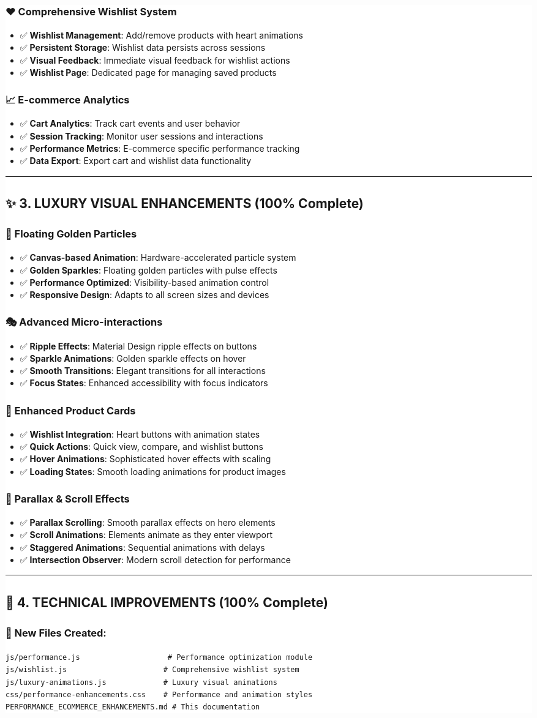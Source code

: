 ### **❤️ Comprehensive Wishlist System**
- ✅ **Wishlist Management**: Add/remove products with heart animations
- ✅ **Persistent Storage**: Wishlist data persists across sessions
- ✅ **Visual Feedback**: Immediate visual feedback for wishlist actions
- ✅ **Wishlist Page**: Dedicated page for managing saved products

### **📈 E-commerce Analytics**
- ✅ **Cart Analytics**: Track cart events and user behavior
- ✅ **Session Tracking**: Monitor user sessions and interactions
- ✅ **Performance Metrics**: E-commerce specific performance tracking
- ✅ **Data Export**: Export cart and wishlist data functionality

---

## ✨ **3. LUXURY VISUAL ENHANCEMENTS (100% Complete)**

### **🌟 Floating Golden Particles**
- ✅ **Canvas-based Animation**: Hardware-accelerated particle system
- ✅ **Golden Sparkles**: Floating golden particles with pulse effects
- ✅ **Performance Optimized**: Visibility-based animation control
- ✅ **Responsive Design**: Adapts to all screen sizes and devices

### **🎭 Advanced Micro-interactions**
- ✅ **Ripple Effects**: Material Design ripple effects on buttons
- ✅ **Sparkle Animations**: Golden sparkle effects on hover
- ✅ **Smooth Transitions**: Elegant transitions for all interactions
- ✅ **Focus States**: Enhanced accessibility with focus indicators

### **📱 Enhanced Product Cards**
- ✅ **Wishlist Integration**: Heart buttons with animation states
- ✅ **Quick Actions**: Quick view, compare, and wishlist buttons
- ✅ **Hover Animations**: Sophisticated hover effects with scaling
- ✅ **Loading States**: Smooth loading animations for product images

### **🎨 Parallax & Scroll Effects**
- ✅ **Parallax Scrolling**: Smooth parallax effects on hero elements
- ✅ **Scroll Animations**: Elements animate as they enter viewport
- ✅ **Staggered Animations**: Sequential animations with delays
- ✅ **Intersection Observer**: Modern scroll detection for performance

---

## 🔧 **4. TECHNICAL IMPROVEMENTS (100% Complete)**

### **📁 New Files Created:**
```
js/performance.js                    # Performance optimization module
js/wishlist.js                      # Comprehensive wishlist system
js/luxury-animations.js             # Luxury visual animations
css/performance-enhancements.css    # Performance and animation styles
PERFORMANCE_ECOMMERCE_ENHANCEMENTS.md # This documentation
```
